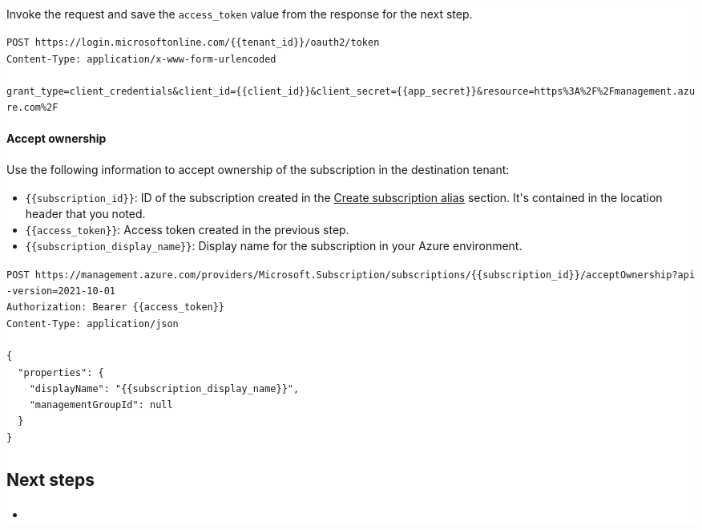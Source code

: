 Invoke the request and save the `access_token` value from the response for the next step.

```http
POST https://login.microsoftonline.com/{{tenant_id}}/oauth2/token
Content-Type: application/x-www-form-urlencoded

grant_type=client_credentials&client_id={{client_id}}&client_secret={{app_secret}}&resource=https%3A%2F%2Fmanagement.azure.com%2F
```

#### Accept ownership

Use the following information to accept ownership of the subscription in the destination tenant:

- `{{subscription_id}}`: ID of the subscription created in the [Create subscription alias](#create-a-subscription-alias) section. It's contained in the location header that you noted.
- `{{access_token}}`: Access token created in the previous step.
- `{{subscription_display_name}}`: Display name for the subscription in your Azure environment.

```http
POST https://management.azure.com/providers/Microsoft.Subscription/subscriptions/{{subscription_id}}/acceptOwnership?api-version=2021-10-01
Authorization: Bearer {{access_token}}
Content-Type: application/json

{
  "properties": {
    "displayName": "{{subscription_display_name}}",
    "managementGroupId": null
  }
}
```

## Next steps

-